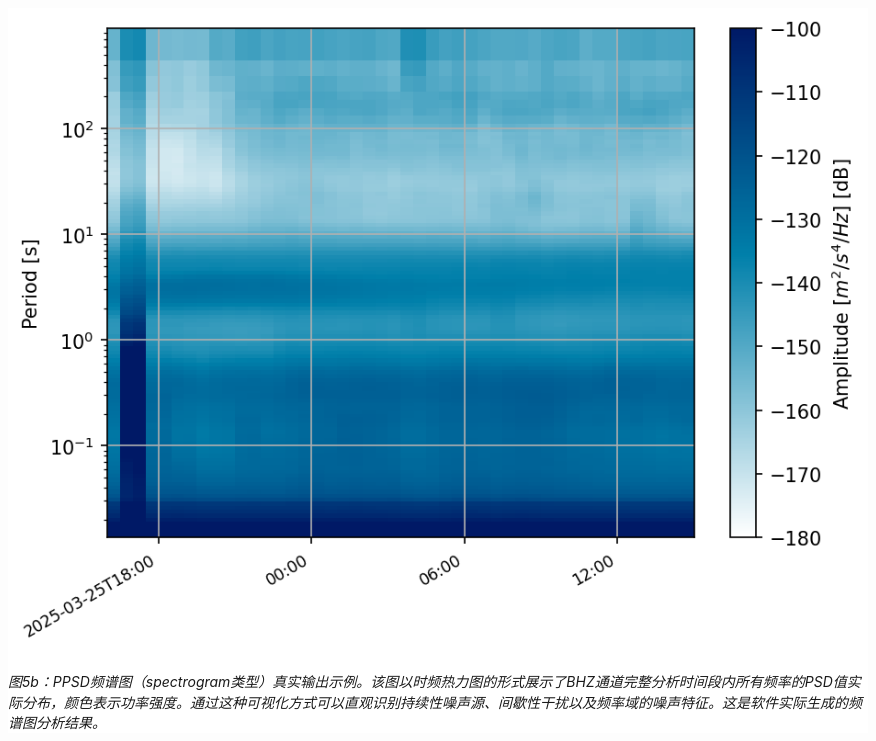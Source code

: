 ![spectrogram_Hz_merged_202503251600-202503261430_BJ-DAX-00-BHZ](./Hz_Pics/spectrogram_Hz_merged_202503251600-202503261430_BJ-DAX-00-BHZ.png)

*图5b：PPSD频谱图（spectrogram类型）真实输出示例。该图以时频热力图的形式展示了BHZ通道完整分析时间段内所有频率的PSD值实际分布，颜色表示功率强度。通过这种可视化方式可以直观识别持续性噪声源、间歇性干扰以及频率域的噪声特征。这是软件实际生成的频谱图分析结果。*
